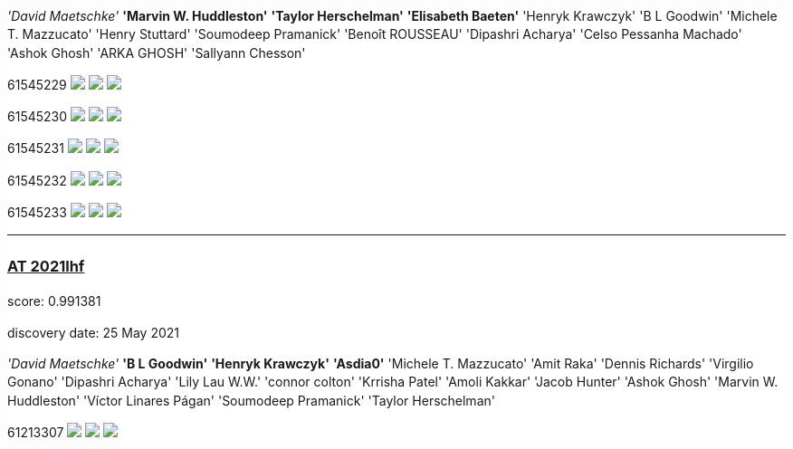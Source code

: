 *'David Maetschke'* **'Marvin W. Huddleston'** **'Taylor Herschelman'** **'Elisabeth Baeten'** 'Henryk Krawczyk' 'B L Goodwin' 'Michele T. Mazzucato' 'Henry Stuttard' 'Soumodeep Pramanick' 'Benoît ROUSSEAU' 'Dipashri Acharya' 'Celso Pessanha Machado' 'Ashok Ghosh' 'ARKA GHOSH' 'Sallyann Chesson' 

61545229
<img src="https://panoptes-uploads.zooniverse.org/subject_location/c2e89bd9-6524-43e9-aae3-6b0d5bdc015f.jpeg" width="200"/>
<img src="https://panoptes-uploads.zooniverse.org/subject_location/33d8246d-2a84-40bc-873a-81f2b112802f.jpeg" width="200"/>
<img src="https://panoptes-uploads.zooniverse.org/subject_location/e298dff4-76e5-4a12-9b47-506098aaeb06.jpeg" width="200"/>

61545230
<img src="https://panoptes-uploads.zooniverse.org/subject_location/8e98a36c-f35a-404c-857f-fb09864dfb64.jpeg" width="200"/>
<img src="https://panoptes-uploads.zooniverse.org/subject_location/6ccd7605-3c7a-4328-b27d-8ea71bbe587c.jpeg" width="200"/>
<img src="https://panoptes-uploads.zooniverse.org/subject_location/e4cd34f2-be38-4759-bfcd-c2bd38b3fd45.jpeg" width="200"/>

61545231
<img src="https://panoptes-uploads.zooniverse.org/subject_location/ded377b3-b606-432d-9f2b-b9cde40d5c2d.jpeg" width="200"/>
<img src="https://panoptes-uploads.zooniverse.org/subject_location/94d3ca91-e545-41ef-b2ac-fecf45aa76b0.jpeg" width="200"/>
<img src="https://panoptes-uploads.zooniverse.org/subject_location/0aa7f924-0408-4954-ba4a-8635de021b1f.jpeg" width="200"/>

61545232
<img src="https://panoptes-uploads.zooniverse.org/subject_location/93f03292-702d-46e5-8f76-f7a9bd01cc7d.jpeg" width="200"/>
<img src="https://panoptes-uploads.zooniverse.org/subject_location/7b1d9731-9b80-4cce-9235-16ea465ee841.jpeg" width="200"/>
<img src="https://panoptes-uploads.zooniverse.org/subject_location/33db4b08-5b54-4a2d-a17e-7ed862fc2adb.jpeg" width="200"/>

61545233
<img src="https://panoptes-uploads.zooniverse.org/subject_location/90dfca53-1dca-4657-8cc6-ecb07f7004aa.jpeg" width="200"/>
<img src="https://panoptes-uploads.zooniverse.org/subject_location/e1da2ff2-ddc7-42d8-a15b-62bfe65ac09f.jpeg" width="200"/>
<img src="https://panoptes-uploads.zooniverse.org/subject_location/8f2a0026-b9ef-4e38-a430-ddb079a98f07.jpeg" width="200"/>




----------
### [AT 2021lhf](https://www.wis-tns.org/object/2021lhf)
score: 0.991381

discovery date: 25 May 2021

*'David Maetschke'* **'B L Goodwin'** **'Henryk Krawczyk'** **'Asdia0'** 'Michele T. Mazzucato' 'Amit Raka' 'Dennis Richards' 'Virgilio Gonano' 'Dipashri Acharya' 'Lily Lau W.W.' 'connor colton' 'Krrisha Patel' 'Amoli Kakkar' 'Jacob Hunter' 'Ashok Ghosh' 'Marvin W. Huddleston' 'Víctor Linares Págan' 'Soumodeep Pramanick' 'Taylor Herschelman' 

61213307
<img src="https://panoptes-uploads.zooniverse.org/subject_location/73c7b5da-f125-4441-b602-f4d6438db321.jpeg" width="200"/>
<img src="https://panoptes-uploads.zooniverse.org/subject_location/a1001c9e-8f35-4101-9c14-b4ac5ecf6a8e.jpeg" width="200"/>
<img src="https://panoptes-uploads.zooniverse.org/subject_location/393aec32-6d97-4d0d-abc6-aa4a9f3ebf65.jpeg" width="200"/>
